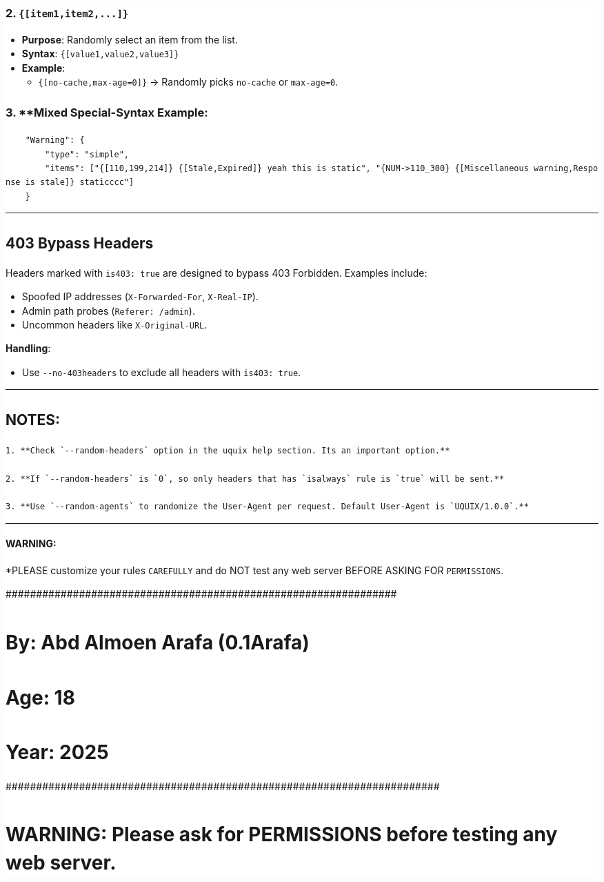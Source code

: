 ### 2. `{[item1,item2,...]}`
- **Purpose**: Randomly select an item from the list.
- **Syntax**: `{[value1,value2,value3]}`
- **Example**:
  - `{[no-cache,max-age=0]}` → Randomly picks `no-cache` or `max-age=0`.
    
### 3. **Mixed Special-Syntax Example:
        "Warning": {
            "type": "simple",
            "items": ["{[110,199,214]} {[Stale,Expired]} yeah this is static", "{NUM->110_300} {[Miscellaneous warning,Response is stale]} staticccc"]
        }


----------

## 403 Bypass Headers

Headers marked with `is403: true` are designed to bypass 403 Forbidden. Examples include:

- Spoofed IP addresses (`X-Forwarded-For`, `X-Real-IP`).
- Admin path probes (`Referer: /admin`).
- Uncommon headers like `X-Original-URL`.

**Handling**:

- Use `--no-403headers` to exclude all headers with `is403: true`.

----------

## NOTES:
    
    1. **Check `--random-headers` option in the uquix help section. Its an important option.**
    
    2. **If `--random-headers` is `0`, so only headers that has `isalways` rule is `true` will be sent.**
    
    3. **Use `--random-agents` to randomize the User-Agent per request. Default User-Agent is `UQUIX/1.0.0`.**

----------

#### WARNING:

*PLEASE customize your rules `CAREFULLY` and do NOT test any web server BEFORE ASKING FOR `PERMISSIONS`.


################################################################
# By: Abd Almoen Arafa (0.1Arafa)                              #
# Age: 18                                                      #
# Year: 2025                                                   #
#######################################################################
# WARNING: Please ask for PERMISSIONS before testing any web server.  #